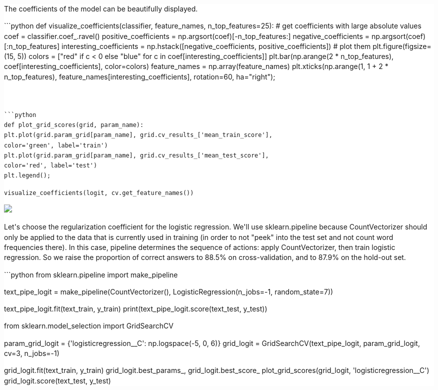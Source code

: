 The coefficients of the model can be beautifully displayed.

<spoiler title="Code for visualization of model coefficients">
```python
def visualize_coefficients(classifier, feature_names, n_top_features=25):
# get coefficients with large absolute values 
coef = classifier.coef_.ravel()
positive_coefficients = np.argsort(coef)[-n_top_features:]
negative_coefficients = np.argsort(coef)[:n_top_features]
interesting_coefficients = np.hstack([negative_coefficients, positive_coefficients])
# plot them
plt.figure(figsize=(15, 5))
colors = ["red" if c < 0 else "blue" for c in coef[interesting_coefficients]]
plt.bar(np.arange(2 * n_top_features), coef[interesting_coefficients], color=colors)
feature_names = np.array(feature_names)
plt.xticks(np.arange(1, 1 + 2 * n_top_features), feature_names[interesting_coefficients], rotation=60, ha="right");

```


```python
def plot_grid_scores(grid, param_name):
plt.plot(grid.param_grid[param_name], grid.cv_results_['mean_train_score'],
color='green', label='train')
plt.plot(grid.param_grid[param_name], grid.cv_results_['mean_test_score'],
color='red', label='test')
plt.legend();

```


```python
visualize_coefficients(logit, cv.get_feature_names())
```

</spoiler>


<img src='https://habrastorage.org/files/fd4/895/fb3/fd4895fb32094d2684e65f22e3764ac6.png'><br>


Let's choose the regularization coefficient for the logistic regression. We'll use sklearn.pipeline because CountVectorizer should only be applied to the data that is currently used in training (in order to not "peek" into the test set and not count word frequencies there). In this case, pipeline determines the sequence of actions: apply CountVectorizer, then train logistic regression. So we raise the proportion of correct answers to 88.5% on cross-validation, and to 87.9% on the hold-out set.


<spoiler title="Code">
```python
from sklearn.pipeline import make_pipeline

text_pipe_logit = make_pipeline(CountVectorizer(), 
LogisticRegression(n_jobs=-1, random_state=7))

text_pipe_logit.fit(text_train, y_train)
print(text_pipe_logit.score(text_test, y_test))

from sklearn.model_selection import GridSearchCV

param_grid_logit = {'logisticregression__C': np.logspace(-5, 0, 6)}
grid_logit = GridSearchCV(text_pipe_logit, param_grid_logit, cv=3, n_jobs=-1)

grid_logit.fit(text_train, y_train)
grid_logit.best_params_, grid_logit.best_score_
plot_grid_scores(grid_logit, 'logisticregression__C')
grid_logit.score(text_test, y_test)
```
